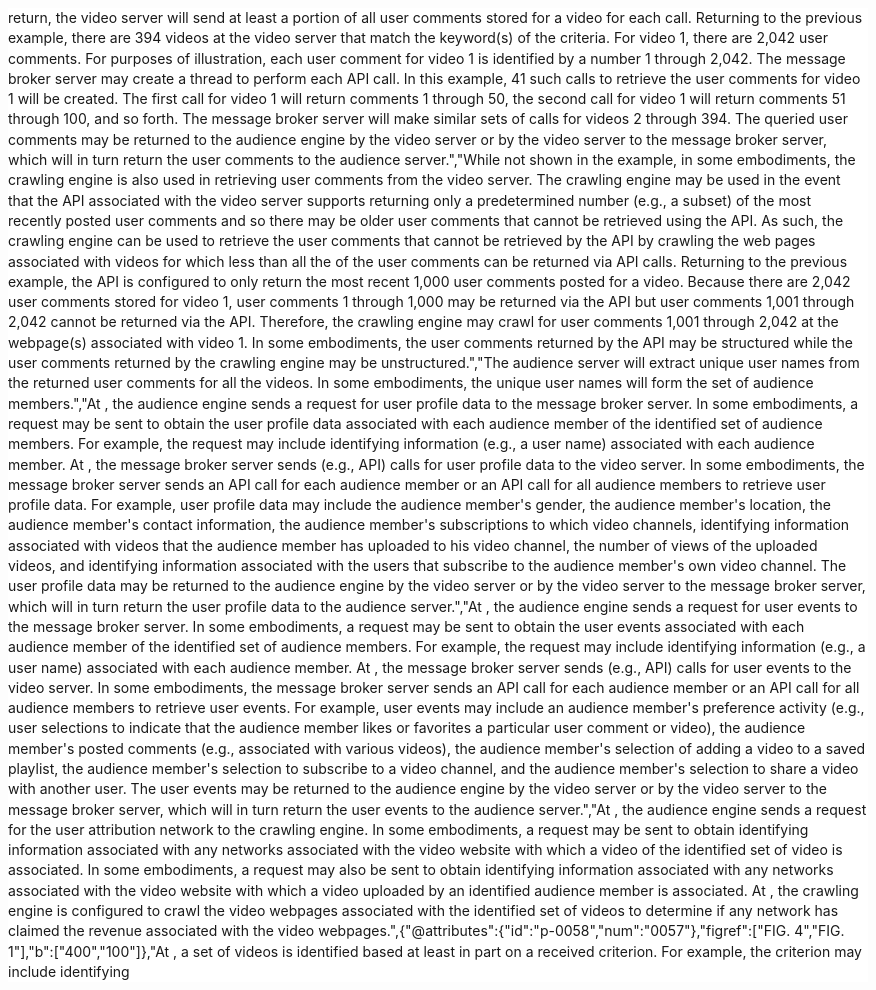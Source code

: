 return, the video server will send at least a portion of all user comments stored for a video for each call. Returning to the previous example, there are 394 videos at the video server that match the keyword(s) of the criteria. For video 1, there are 2,042 user comments. For purposes of illustration, each user comment for video 1 is identified by a number 1 through 2,042. The message broker server may create a thread to perform each API call. In this example, 41 such calls to retrieve the user comments for video 1 will be created. The first call for video 1 will return comments 1 through 50, the second call for video 1 will return comments 51 through 100, and so forth. The message broker server will make similar sets of calls for videos 2 through 394. The queried user comments may be returned to the audience engine by the video server or by the video server to the message broker server, which will in turn return the user comments to the audience server.","While not shown in the example, in some embodiments, the crawling engine is also used in retrieving user comments from the video server. The crawling engine may be used in the event that the API associated with the video server supports returning only a predetermined number (e.g., a subset) of the most recently posted user comments and so there may be older user comments that cannot be retrieved using the API. As such, the crawling engine can be used to retrieve the user comments that cannot be retrieved by the API by crawling the web pages associated with videos for which less than all the of the user comments can be returned via API calls. Returning to the previous example, the API is configured to only return the most recent 1,000 user comments posted for a video. Because there are 2,042 user comments stored for video 1, user comments 1 through 1,000 may be returned via the API but user comments 1,001 through 2,042 cannot be returned via the API. Therefore, the crawling engine may crawl for user comments 1,001 through 2,042 at the webpage(s) associated with video 1. In some embodiments, the user comments returned by the API may be structured while the user comments returned by the crawling engine may be unstructured.","The audience server will extract unique user names from the returned user comments for all the videos. In some embodiments, the unique user names will form the set of audience members.","At , the audience engine sends a request for user profile data to the message broker server. In some embodiments, a request may be sent to obtain the user profile data associated with each audience member of the identified set of audience members. For example, the request may include identifying information (e.g., a user name) associated with each audience member. At , the message broker server sends (e.g., API) calls for user profile data to the video server. In some embodiments, the message broker server sends an API call for each audience member or an API call for all audience members to retrieve user profile data. For example, user profile data may include the audience member's gender, the audience member's location, the audience member's contact information, the audience member's subscriptions to which video channels, identifying information associated with videos that the audience member has uploaded to his video channel, the number of views of the uploaded videos, and identifying information associated with the users that subscribe to the audience member's own video channel. The user profile data may be returned to the audience engine by the video server or by the video server to the message broker server, which will in turn return the user profile data to the audience server.","At , the audience engine sends a request for user events to the message broker server. In some embodiments, a request may be sent to obtain the user events associated with each audience member of the identified set of audience members. For example, the request may include identifying information (e.g., a user name) associated with each audience member. At , the message broker server sends (e.g., API) calls for user events to the video server. In some embodiments, the message broker server sends an API call for each audience member or an API call for all audience members to retrieve user events. For example, user events may include an audience member's preference activity (e.g., user selections to indicate that the audience member likes or favorites a particular user comment or video), the audience member's posted comments (e.g., associated with various videos), the audience member's selection of adding a video to a saved playlist, the audience member's selection to subscribe to a video channel, and the audience member's selection to share a video with another user. The user events may be returned to the audience engine by the video server or by the video server to the message broker server, which will in turn return the user events to the audience server.","At , the audience engine sends a request for the user attribution network to the crawling engine. In some embodiments, a request may be sent to obtain identifying information associated with any networks associated with the video website with which a video of the identified set of video is associated. In some embodiments, a request may also be sent to obtain identifying information associated with any networks associated with the video website with which a video uploaded by an identified audience member is associated. At , the crawling engine is configured to crawl the video webpages associated with the identified set of videos to determine if any network has claimed the revenue associated with the video webpages.",{"@attributes":{"id":"p-0058","num":"0057"},"figref":["FIG. 4","FIG. 1"],"b":["400","100"]},"At , a set of videos is identified based at least in part on a received criterion. For example, the criterion may include identifying